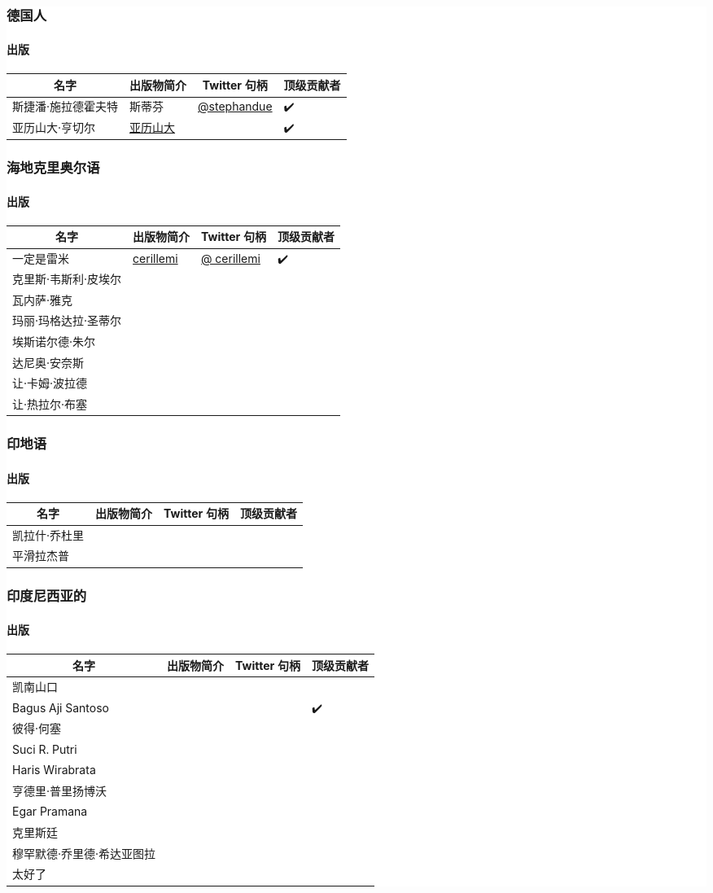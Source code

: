 ### 德国人

#### 出版

| 名字 | 出版物简介 | Twitter 句柄 | 顶级贡献者 |
| --- | --- | --- | --- |
| 斯捷潘·施拉德霍夫特 | 斯蒂芬 | [@stephandue](https://twitter.com/stephandue) | ✔️ |
| 亚历山大·亨切尔 | [亚历山大](https://www.freecodecamp.org/german/news/author/alexander/) |  | ✔️ |

### 海地克里奥尔语

#### 出版

| 名字 | 出版物简介 | Twitter 句柄 | 顶级贡献者 |
| --- | --- | --- | --- |
| 一定是雷米 | [cerillemi](https://www.freecodecamp.org/haitian/news/author/certilremy/) | [@ cerillemi](https://twitter.com/certilremy) | ✔️ |
| 克里斯·韦斯利·皮埃尔 |  |  |  |
| 瓦内萨·雅克 |  |  |  |
| 玛丽·玛格达拉·圣蒂尔 |  |  |  |
| 埃斯诺尔德·朱尔 |  |  |  |
| 达尼奥·安奈斯 |  |  |  |
| 让·卡姆·波拉德 |  |  |  |
| 让·热拉尔·布塞 |  |  |  |

### 印地语

#### 出版

| 名字 | 出版物简介 | Twitter 句柄 | 顶级贡献者 |
| --- | --- | --- | --- |
| 凯拉什·乔杜里 |  |  |  |
| 平滑拉杰普 |  |  |  |

### 印度尼西亚的

#### 出版

| 名字 | 出版物简介 | Twitter 句柄 | 顶级贡献者 |
| --- | --- | --- | --- |
| 凯南山口 |  |  |  |
| Bagus Aji Santoso |  |  | ✔️ |
| 彼得·何塞 |  |  |  |
| Suci R. Putri |  |  |  |
| Haris Wirabrata |  |  |  |
| 亨德里·普里扬博沃 |  |  |  |
| Egar Pramana |  |  |  |
| 克里斯廷 |  |  |  |
| 穆罕默德·乔里德·希达亚图拉 |  |  |  |
| 太好了 |  |  |  |